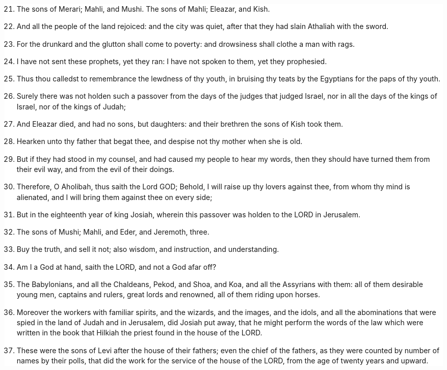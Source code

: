 21. The sons of Merari; Mahli, and Mushi. The sons of Mahli;
Eleazar, and Kish.

21. And all the people of the land rejoiced: and the city was quiet,
after that they had slain Athaliah with the sword.

21. For the drunkard and the glutton shall come to poverty: and drowsiness
shall clothe a man with rags.

21. I have not sent these prophets, yet they ran: I have not spoken
to them, yet they prophesied.

21. Thus thou calledst to remembrance the lewdness of thy youth, in
bruising thy teats by the Egyptians for the paps of thy youth.

22. Surely there was not holden such a passover from the days of the
judges that judged Israel, nor in all the days of the kings of Israel,
nor of the kings of Judah;

22. And Eleazar died, and had no sons, but daughters: and their
brethren the sons of Kish took them.

22. Hearken unto thy father that begat thee, and despise not thy
mother when she is old.

22. But if they had stood in my counsel, and had caused my people to
hear my words, then they should have turned them from their evil way,
and from the evil of their doings.

22. Therefore, O Aholibah, thus saith the Lord GOD; Behold, I will
raise up thy lovers against thee, from whom thy mind is alienated, and
I will bring them against thee on every side;

23. But in the eighteenth year of king
Josiah, wherein this passover was holden to the LORD in Jerusalem.

23. The sons of Mushi; Mahli, and Eder, and Jeremoth, three.

23. Buy the truth, and sell it not; also wisdom, and instruction,
and understanding.

23. Am I a God at hand, saith the LORD, and not a God afar off?

23. The Babylonians,
and all the Chaldeans, Pekod, and Shoa, and Koa, and all the Assyrians
with them: all of them desirable young men, captains and rulers, great
lords and renowned, all of them riding upon horses.

24. Moreover the workers with familiar spirits, and the wizards, and
the images, and the idols, and all the abominations that were spied in
the land of Judah and in Jerusalem, did Josiah put away, that he might
perform the words of the law which were written in the book that
Hilkiah the priest found in the house of the LORD.

24. These were the sons of Levi after the house of their fathers;
even the chief of the fathers, as they were counted by number of names
by their polls, that did the work for the service of the house of the
LORD, from the age of twenty years and upward.
